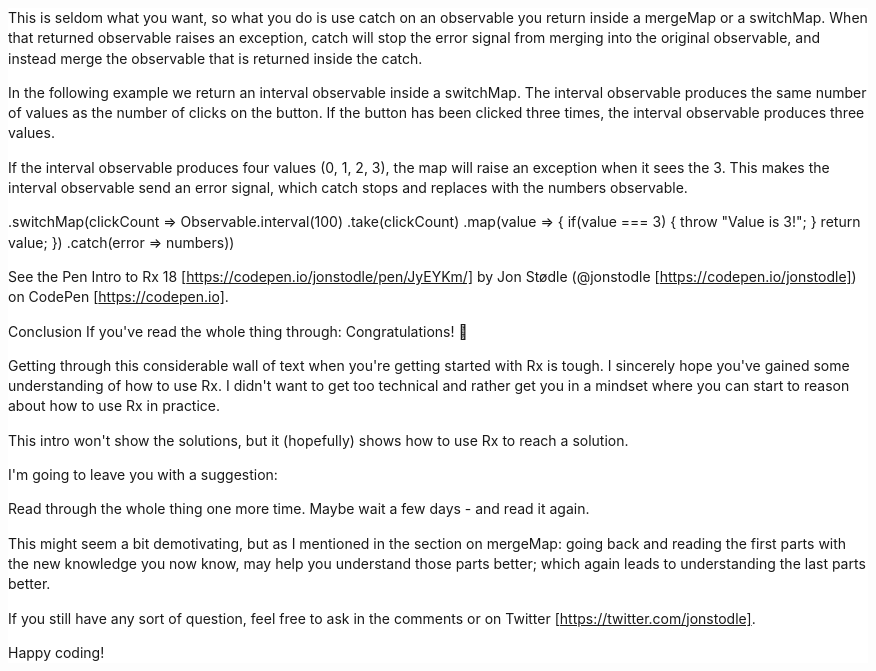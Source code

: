This is seldom what you want, so what you do is use catch  on an observable you
return inside a mergeMap  or a switchMap. When that returned observable raises
an exception, catch  will stop the error signal from merging into the original
observable, and instead merge the observable that is returned inside the catch.

In the following example we return an interval observable inside a switchMap.
The interval observable produces the same number of values as the number of
clicks on the button. If the button has been clicked three times, the interval
observable produces three values.

If the interval observable produces four values (0, 1, 2, 3), the map  will
raise an exception when it sees the 3. This makes the interval observable send
an error signal, which catch  stops and replaces with the numbers  observable.

.switchMap(clickCount => 
          Observable.interval(100)
            .take(clickCount)
            .map(value => {
              if(value === 3) {
                throw "Value is 3!";
              }
              return value;
            })
            .catch(error => numbers))


See the Pen Intro to Rx 18 [https://codepen.io/jonstodle/pen/JyEYKm/]  by Jon
Stødle (@jonstodle [https://codepen.io/jonstodle]) on CodePen
[https://codepen.io].

Conclusion
If you've read the whole thing through: Congratulations! 🎉

Getting through this considerable wall of text when you're getting started with
Rx is tough. I sincerely hope you've gained some understanding of how to use Rx.
I didn't want to get too technical and rather get you in a mindset where you can
start to reason about how to use Rx in practice.

This intro won't show the solutions, but it (hopefully) shows how to use Rx to
reach a solution.

I'm going to leave you with a suggestion:

Read through the whole thing one more time. Maybe wait a few days - and read it
again.

This might seem a bit demotivating, but as I mentioned in the section on 
mergeMap: going back and reading the first parts with the new knowledge you now
know, may help you understand those parts better; which again leads to
understanding the last parts better.

If you still have any sort of question, feel free to ask in the comments or on 
Twitter [https://twitter.com/jonstodle].

Happy coding!
